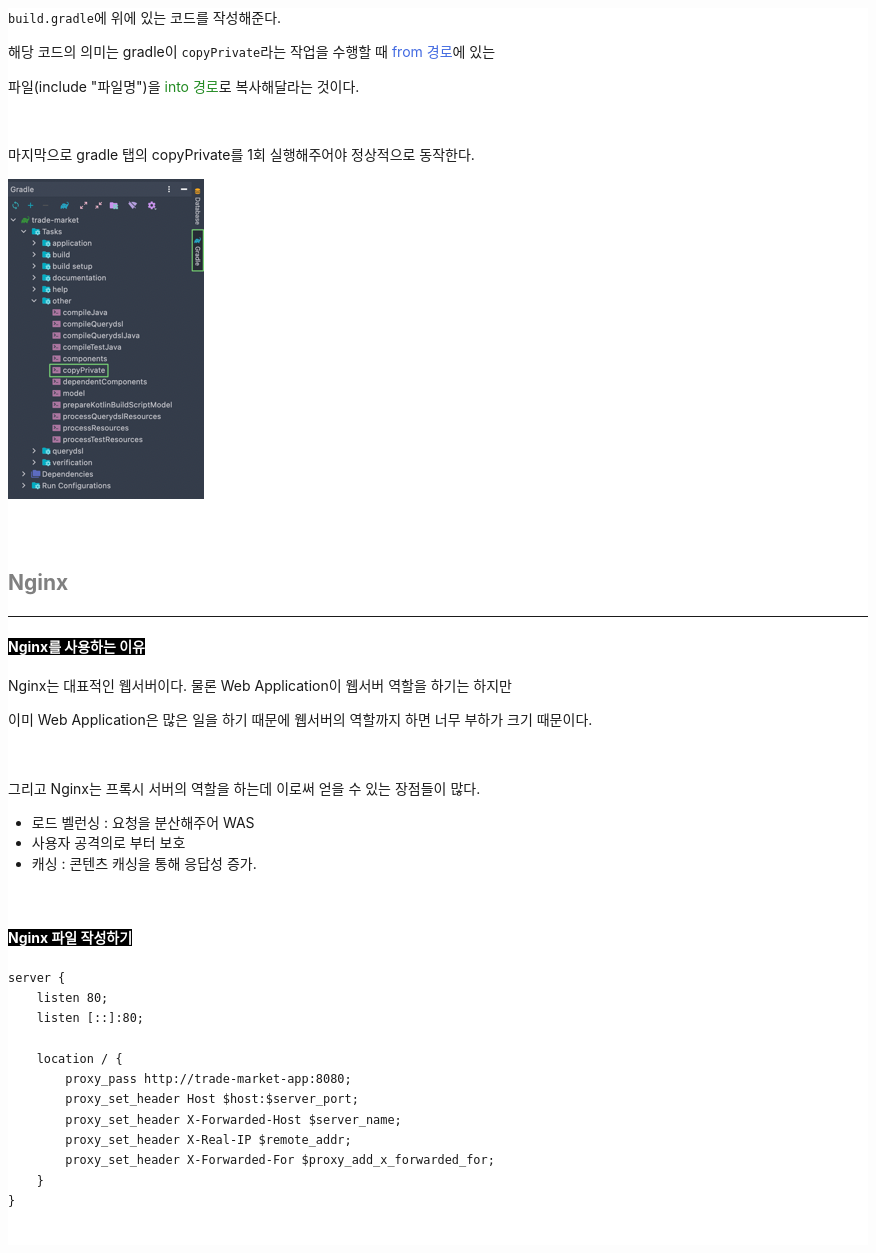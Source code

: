 `build.gradle`에 위에 있는 코드를 작성해준다.

해당 코드의 의미는 gradle이 `copyPrivate`라는 작업을 수행할 때 <span style="color:#4169E1">from 경로</span>에 있는

파일(include "파일명")을 <span style="color:#228B22">into 경로</span>로 복사해달라는 것이다.

<br>

마지막으로 gradle 탭의 copyPrivate를 1회 실행해주어야 정상적으로 동작한다.

<img src = "/assets/img/project/trademarket/gitsubmodule3.png"><br>

<br>

## <span style="color:gray">Nginx</span>

---

#### <span style="background-color:black; color:white">Nginx를 사용하는 이유</span>

Nginx는 대표적인 웹서버이다. 물론 Web Application이 웹서버 역할을 하기는 하지만 

이미 Web Application은 많은 일을 하기 때문에 웹서버의 역할까지 하면 너무 부하가 크기 때문이다.

<br>

그리고 Nginx는 프록시 서버의 역할을 하는데 이로써 얻을 수 있는 장점들이 많다.

- 로드 벨런싱 : 요청을 분산해주어 WAS
- 사용자 공격의로 부터 보호
- 캐싱 : 콘텐츠 캐싱을 통해 응답성 증가.

<br>

#### <span style="background-color:black; color:white">Nginx 파일 작성하기</span>

```shell
server {
    listen 80;
    listen [::]:80;

    location / {
        proxy_pass http://trade-market-app:8080;
        proxy_set_header Host $host:$server_port;
        proxy_set_header X-Forwarded-Host $server_name;
        proxy_set_header X-Real-IP $remote_addr;
        proxy_set_header X-Forwarded-For $proxy_add_x_forwarded_for;
    }
}
```
<br>